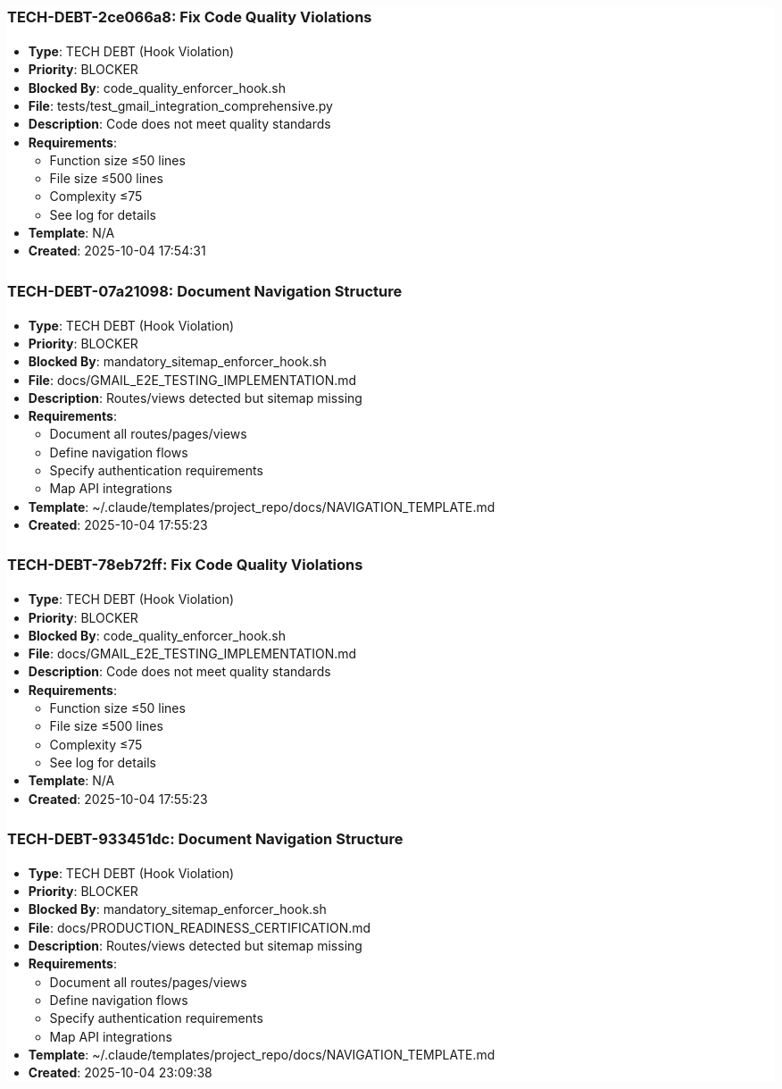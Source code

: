 
### TECH-DEBT-2ce066a8: Fix Code Quality Violations
- **Type**:  TECH DEBT (Hook Violation)
- **Priority**: BLOCKER
- **Blocked By**: code_quality_enforcer_hook.sh
- **File**: tests/test_gmail_integration_comprehensive.py
- **Description**: Code does not meet quality standards
- **Requirements**:
  - Function size ≤50 lines
  - File size ≤500 lines
  - Complexity ≤75
  - See log for details
- **Template**: N/A
- **Created**: 2025-10-04 17:54:31


### TECH-DEBT-07a21098: Document Navigation Structure
- **Type**:  TECH DEBT (Hook Violation)
- **Priority**: BLOCKER
- **Blocked By**: mandatory_sitemap_enforcer_hook.sh
- **File**: docs/GMAIL_E2E_TESTING_IMPLEMENTATION.md
- **Description**: Routes/views detected but sitemap missing
- **Requirements**:
  - Document all routes/pages/views
  - Define navigation flows
  - Specify authentication requirements
  - Map API integrations
- **Template**: ~/.claude/templates/project_repo/docs/NAVIGATION_TEMPLATE.md
- **Created**: 2025-10-04 17:55:23


### TECH-DEBT-78eb72ff: Fix Code Quality Violations
- **Type**:  TECH DEBT (Hook Violation)
- **Priority**: BLOCKER
- **Blocked By**: code_quality_enforcer_hook.sh
- **File**: docs/GMAIL_E2E_TESTING_IMPLEMENTATION.md
- **Description**: Code does not meet quality standards
- **Requirements**:
  - Function size ≤50 lines
  - File size ≤500 lines
  - Complexity ≤75
  - See log for details
- **Template**: N/A
- **Created**: 2025-10-04 17:55:23


### TECH-DEBT-933451dc: Document Navigation Structure
- **Type**:  TECH DEBT (Hook Violation)
- **Priority**: BLOCKER
- **Blocked By**: mandatory_sitemap_enforcer_hook.sh
- **File**: docs/PRODUCTION_READINESS_CERTIFICATION.md
- **Description**: Routes/views detected but sitemap missing
- **Requirements**:
  - Document all routes/pages/views
  - Define navigation flows
  - Specify authentication requirements
  - Map API integrations
- **Template**: ~/.claude/templates/project_repo/docs/NAVIGATION_TEMPLATE.md
- **Created**: 2025-10-04 23:09:38
